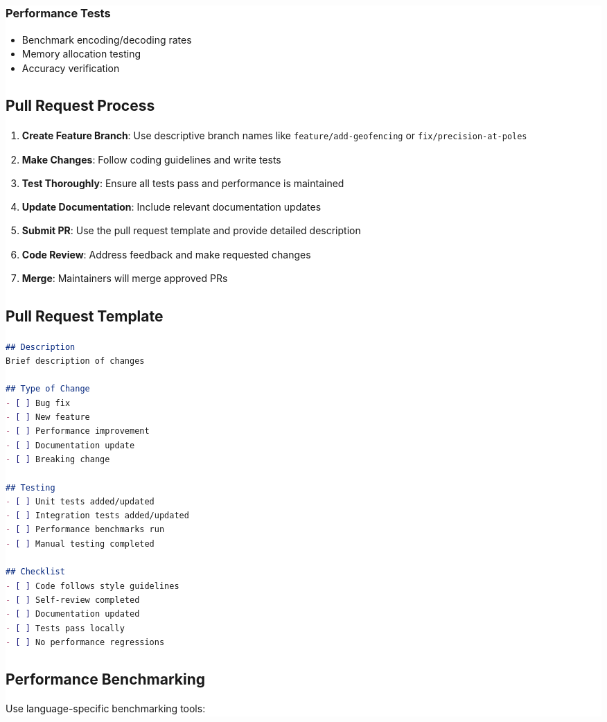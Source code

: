 ### Performance Tests
- Benchmark encoding/decoding rates
- Memory allocation testing
- Accuracy verification

## Pull Request Process

1. **Create Feature Branch**: Use descriptive branch names like `feature/add-geofencing` or `fix/precision-at-poles`

2. **Make Changes**: Follow coding guidelines and write tests

3. **Test Thoroughly**: Ensure all tests pass and performance is maintained

4. **Update Documentation**: Include relevant documentation updates

5. **Submit PR**: Use the pull request template and provide detailed description

6. **Code Review**: Address feedback and make requested changes

7. **Merge**: Maintainers will merge approved PRs

## Pull Request Template

```markdown
## Description
Brief description of changes

## Type of Change
- [ ] Bug fix
- [ ] New feature
- [ ] Performance improvement
- [ ] Documentation update
- [ ] Breaking change

## Testing
- [ ] Unit tests added/updated
- [ ] Integration tests added/updated
- [ ] Performance benchmarks run
- [ ] Manual testing completed

## Checklist
- [ ] Code follows style guidelines
- [ ] Self-review completed
- [ ] Documentation updated
- [ ] Tests pass locally
- [ ] No performance regressions
```

## Performance Benchmarking

Use language-specific benchmarking tools:
